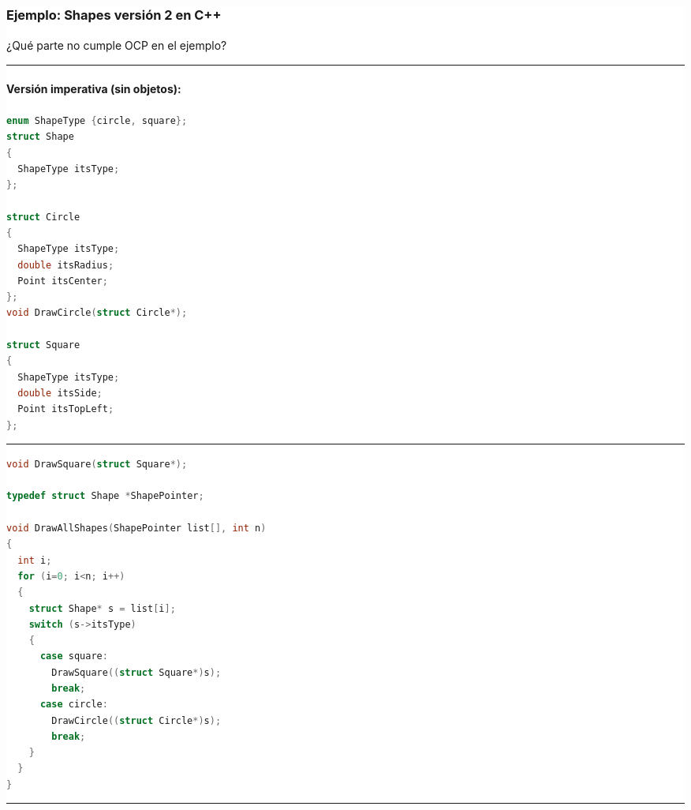 ### Ejemplo: Shapes versión 2 en C++

¿Qué parte no cumple OCP en el ejemplo? 

---

#### Versión imperativa (sin objetos):

```cpp
enum ShapeType {circle, square};
struct Shape
{
  ShapeType itsType;
};

struct Circle
{
  ShapeType itsType;
  double itsRadius;
  Point itsCenter;
};
void DrawCircle(struct Circle*);

struct Square
{
  ShapeType itsType;
  double itsSide;
  Point itsTopLeft;
};
```

---

```cpp
void DrawSquare(struct Square*);

typedef struct Shape *ShapePointer;

void DrawAllShapes(ShapePointer list[], int n)
{
  int i;
  for (i=0; i<n; i++)
  {
    struct Shape* s = list[i];
    switch (s->itsType)
    {
      case square:
        DrawSquare((struct Square*)s);
        break;
      case circle:
        DrawCircle((struct Circle*)s);
        break;
    }
  }
}
```
---


[comment]: http://butunclebob.com/ArticleS.UncleBob.PrinciplesOfOod